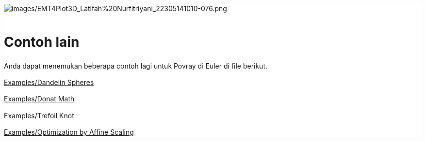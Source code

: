 
![images/EMT4Plot3D_Latifah%20Nurfitriyani_22305141010-076.png](images/EMT4Plot3D_Latifah%20Nurfitriyani_22305141010-076.png)

# Contoh lain

Anda dapat menemukan beberapa contoh lagi untuk Povray di Euler di
file berikut.


  <a href="Examples/Dandelin Spheres.html">Examples/Dandelin Spheres</a>  

  <a href="Examples/Donat Math.html">Examples/Donat Math</a>  

  <a href="Examples/Trefoil Knot.html">Examples/Trefoil Knot</a>  

  <a href="Examples/Optimization by Affine Scaling.html">Examples/Optimization by Affine Scaling</a>  

